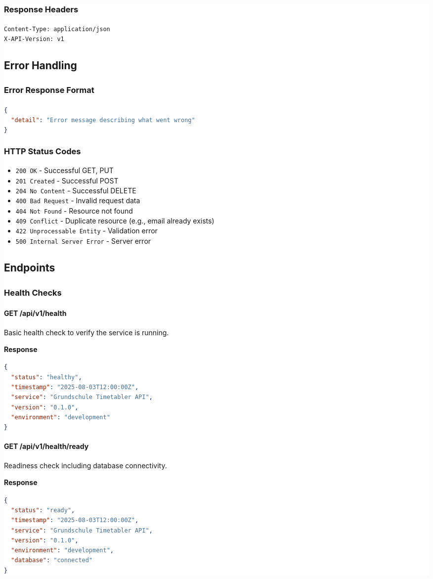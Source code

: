 ### Response Headers
```http
Content-Type: application/json
X-API-Version: v1
```

## Error Handling

### Error Response Format
```json
{
  "detail": "Error message describing what went wrong"
}
```

### HTTP Status Codes
- `200 OK` - Successful GET, PUT
- `201 Created` - Successful POST
- `204 No Content` - Successful DELETE
- `400 Bad Request` - Invalid request data
- `404 Not Found` - Resource not found
- `409 Conflict` - Duplicate resource (e.g., email already exists)
- `422 Unprocessable Entity` - Validation error
- `500 Internal Server Error` - Server error

## Endpoints

### Health Checks

#### GET /api/v1/health
Basic health check to verify the service is running.

**Response**
```json
{
  "status": "healthy",
  "timestamp": "2025-08-03T12:00:00Z",
  "service": "Grundschule Timetabler API",
  "version": "0.1.0",
  "environment": "development"
}
```

#### GET /api/v1/health/ready
Readiness check including database connectivity.

**Response**
```json
{
  "status": "ready",
  "timestamp": "2025-08-03T12:00:00Z",
  "service": "Grundschule Timetabler API",
  "version": "0.1.0",
  "environment": "development",
  "database": "connected"
}
```
